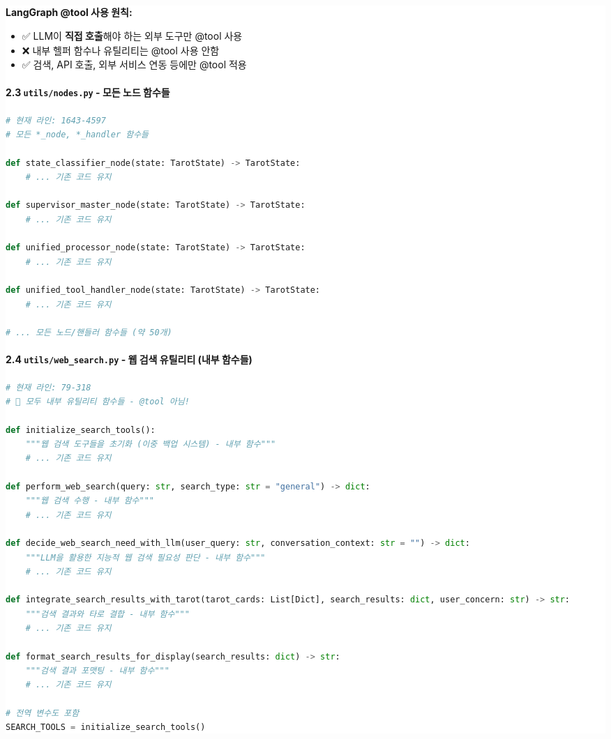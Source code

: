 **LangGraph @tool 사용 원칙:**
- ✅ LLM이 **직접 호출**해야 하는 외부 도구만 @tool 사용
- ❌ 내부 헬퍼 함수나 유틸리티는 @tool 사용 안함
- ✅ 검색, API 호출, 외부 서비스 연동 등에만 @tool 적용

#### 2.3 `utils/nodes.py` - 모든 노드 함수들
```python
# 현재 라인: 1643-4597
# 모든 *_node, *_handler 함수들

def state_classifier_node(state: TarotState) -> TarotState:
    # ... 기존 코드 유지

def supervisor_master_node(state: TarotState) -> TarotState:
    # ... 기존 코드 유지

def unified_processor_node(state: TarotState) -> TarotState:
    # ... 기존 코드 유지

def unified_tool_handler_node(state: TarotState) -> TarotState:
    # ... 기존 코드 유지

# ... 모든 노드/핸들러 함수들 (약 50개)
```

#### 2.4 `utils/web_search.py` - 웹 검색 유틸리티 (내부 함수들)
```python
# 현재 라인: 79-318
# 🔧 모두 내부 유틸리티 함수들 - @tool 아님!

def initialize_search_tools():
    """웹 검색 도구들을 초기화 (이중 백업 시스템) - 내부 함수"""
    # ... 기존 코드 유지

def perform_web_search(query: str, search_type: str = "general") -> dict:
    """웹 검색 수행 - 내부 함수"""
    # ... 기존 코드 유지

def decide_web_search_need_with_llm(user_query: str, conversation_context: str = "") -> dict:
    """LLM을 활용한 지능적 웹 검색 필요성 판단 - 내부 함수"""
    # ... 기존 코드 유지

def integrate_search_results_with_tarot(tarot_cards: List[Dict], search_results: dict, user_concern: str) -> str:
    """검색 결과와 타로 결합 - 내부 함수"""
    # ... 기존 코드 유지

def format_search_results_for_display(search_results: dict) -> str:
    """검색 결과 포맷팅 - 내부 함수"""
    # ... 기존 코드 유지

# 전역 변수도 포함
SEARCH_TOOLS = initialize_search_tools()
```
